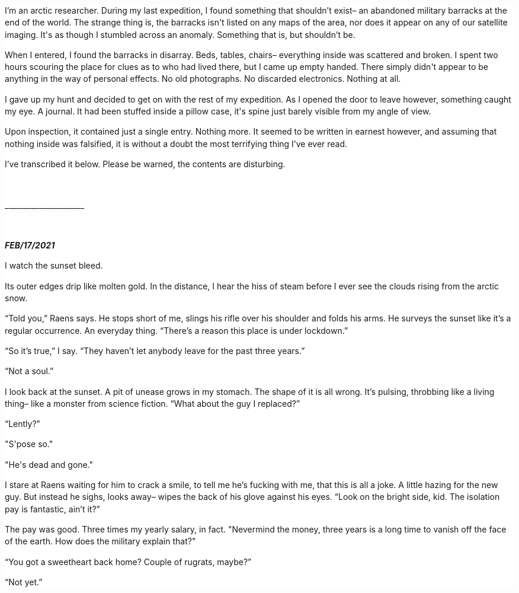 I’m an arctic researcher. During my last expedition, I found something that shouldn’t exist– an abandoned military barracks at the end of the world. The strange thing is, the barracks isn't listed on any maps of the area, nor does it appear on any of our satellite imaging. It's as though I stumbled across an anomaly. Something that is, but shouldn’t be.

When I entered, I found the barracks in disarray. Beds, tables, chairs– everything inside was scattered and broken.  I spent two hours scouring the place for clues as to who had lived there, but I came up empty handed. There simply didn't appear to be anything in the way of personal effects. No old photographs. No discarded electronics. Nothing at all.

I gave up my hunt and decided to get on with the rest of my expedition. As I opened the door to leave however, something caught my eye. A journal. It had been stuffed inside a pillow case, it's spine just barely visible from my angle of view. 

Upon inspection, it contained just a single entry. Nothing more. It seemed to be written in earnest however, and assuming that nothing inside was falsified, it is without a doubt the most terrifying thing I’ve ever read.

I’ve transcribed it below. Please be warned, the contents are disturbing.

&#x200B;

\_\_\_\_\_\_\_\_\_\_\_\_\_\_\_\_\_\_\_\_\_

&#x200B;

***FEB/17/2021***

I watch the sunset bleed.

Its outer edges drip like molten gold. In the distance, I hear the hiss of steam before I ever see the clouds rising from the arctic snow.

“Told you,” Raens says. He stops short of me, slings his rifle over his shoulder and folds his arms. He surveys the sunset like it’s a regular occurrence. An everyday thing. “There’s a reason this place is under lockdown.”

“So it’s true,” I say. “They haven’t let anybody leave for the past three years.”

“Not a soul.”

I look back at the sunset. A pit of unease grows in my stomach. The shape of it is all wrong. It’s pulsing, throbbing like a living thing– like a monster from science fiction. “What about the guy I replaced?”

“Lently?"

"S'pose so."

"He's dead and gone."

I stare at Raens waiting for him to crack a smile, to tell me he’s fucking with me, that this is all a joke. A little hazing for the new guy. But instead he sighs, looks away– wipes the back of his glove against his eyes. “Look on the bright side, kid. The isolation pay is fantastic, ain’t it?”

The pay was good. Three times my yearly salary, in fact. "Nevermind the money, three years is a long time to vanish off the face of the earth. How does the military explain that?"

“You got a sweetheart back home? Couple of rugrats, maybe?”

“Not yet.”
